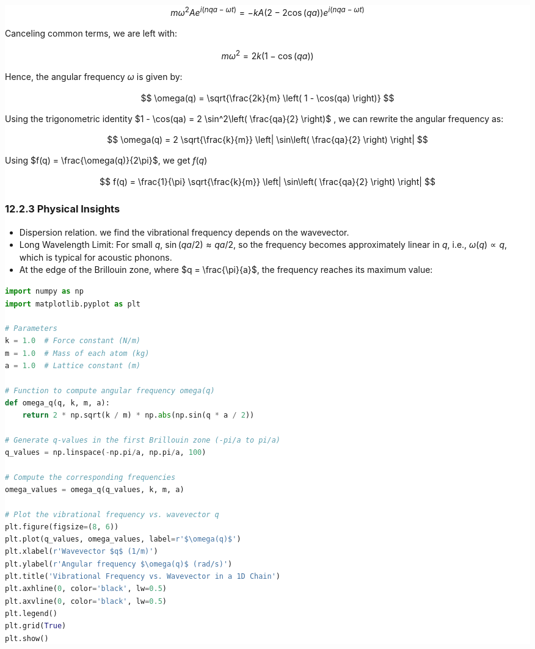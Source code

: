 $$
m \omega^2 A e^{i(nqa - \omega t)} = -k A \left( 2 - 2 \cos(qa) \right) e^{i(nqa - \omega t)}
$$

Canceling common terms, we are left with:

$$
m \omega^2 = 2k \left( 1 - \cos(qa) \right)
$$

Hence, the angular frequency $\omega$ is given by:

$$
\omega(q) = \sqrt{\frac{2k}{m} \left( 1 - \cos(qa) \right)}
$$

Using the trigonometric identity $1 - \cos(qa) = 2 \sin^2\left( \frac{qa}{2} \right)$ , we can rewrite the angular frequency as:

$$
\omega(q) = 2 \sqrt{\frac{k}{m}} \left| \sin\left( \frac{qa}{2} \right) \right|
$$

Using $f(q) = \frac{\omega(q)}{2\pi}$, we get $f(q)$

$$
f(q) = \frac{1}{\pi} \sqrt{\frac{k}{m}} \left| \sin\left( \frac{qa}{2} \right) \right|
$$


### 12.2.3 Physical Insights
- Dispersion relation. we find the vibrational frequency depends on the wavevector. 
- Long Wavelength Limit: For small $q$, $\sin(q a / 2) \approx q a / 2$, so the frequency becomes approximately linear in $q$, i.e.,  $\omega(q) \propto q$, which is typical for acoustic phonons.
- At the edge of the Brillouin zone, where $q = \frac{\pi}{a}$, the frequency reaches its maximum value:

```python
import numpy as np
import matplotlib.pyplot as plt

# Parameters
k = 1.0  # Force constant (N/m)
m = 1.0  # Mass of each atom (kg)
a = 1.0  # Lattice constant (m)

# Function to compute angular frequency omega(q)
def omega_q(q, k, m, a):
    return 2 * np.sqrt(k / m) * np.abs(np.sin(q * a / 2))

# Generate q-values in the first Brillouin zone (-pi/a to pi/a)
q_values = np.linspace(-np.pi/a, np.pi/a, 100)

# Compute the corresponding frequencies
omega_values = omega_q(q_values, k, m, a)

# Plot the vibrational frequency vs. wavevector q
plt.figure(figsize=(8, 6))
plt.plot(q_values, omega_values, label=r'$\omega(q)$')
plt.xlabel(r'Wavevector $q$ (1/m)')
plt.ylabel(r'Angular frequency $\omega(q)$ (rad/s)')
plt.title('Vibrational Frequency vs. Wavevector in a 1D Chain')
plt.axhline(0, color='black', lw=0.5)
plt.axvline(0, color='black', lw=0.5)
plt.legend()
plt.grid(True)
plt.show()
```
